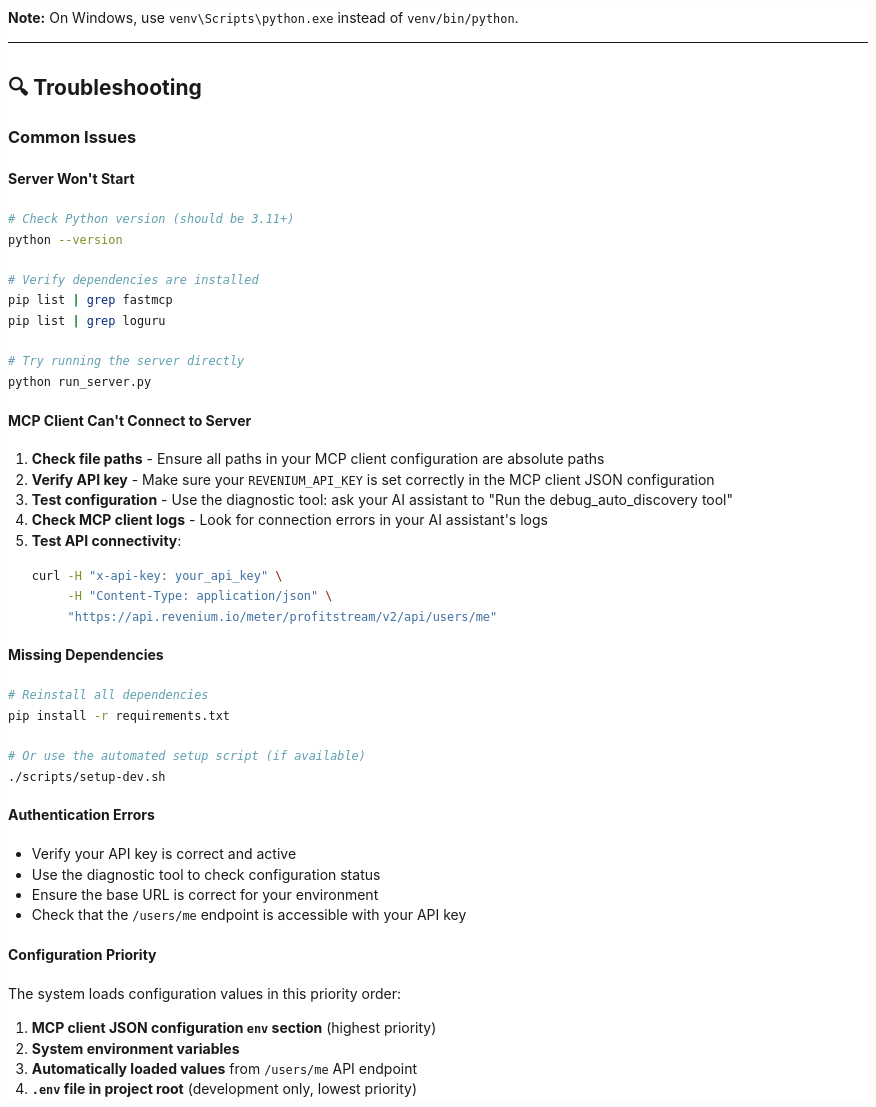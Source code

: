 **Note:** On Windows, use `venv\Scripts\python.exe` instead of `venv/bin/python`.

---

## 🔍 Troubleshooting

### Common Issues

#### Server Won't Start
```bash
# Check Python version (should be 3.11+)
python --version

# Verify dependencies are installed
pip list | grep fastmcp
pip list | grep loguru

# Try running the server directly
python run_server.py
```

#### MCP Client Can't Connect to Server
1. **Check file paths** - Ensure all paths in your MCP client configuration are absolute paths
2. **Verify API key** - Make sure your `REVENIUM_API_KEY` is set correctly in the MCP client JSON configuration
3. **Test configuration** - Use the diagnostic tool: ask your AI assistant to "Run the debug_auto_discovery tool"
4. **Check MCP client logs** - Look for connection errors in your AI assistant's logs
5. **Test API connectivity**:
   ```bash
   curl -H "x-api-key: your_api_key" \
        -H "Content-Type: application/json" \
        "https://api.revenium.io/meter/profitstream/v2/api/users/me"
   ```

#### Missing Dependencies
```bash
# Reinstall all dependencies
pip install -r requirements.txt

# Or use the automated setup script (if available)
./scripts/setup-dev.sh
```

#### Authentication Errors
- Verify your API key is correct and active
- Use the diagnostic tool to check configuration status
- Ensure the base URL is correct for your environment
- Check that the `/users/me` endpoint is accessible with your API key

#### Configuration Priority
The system loads configuration values in this priority order:
1. **MCP client JSON configuration `env` section** (highest priority)
2. **System environment variables**
3. **Automatically loaded values** from `/users/me` API endpoint
4. **`.env` file in project root** (development only, lowest priority)
